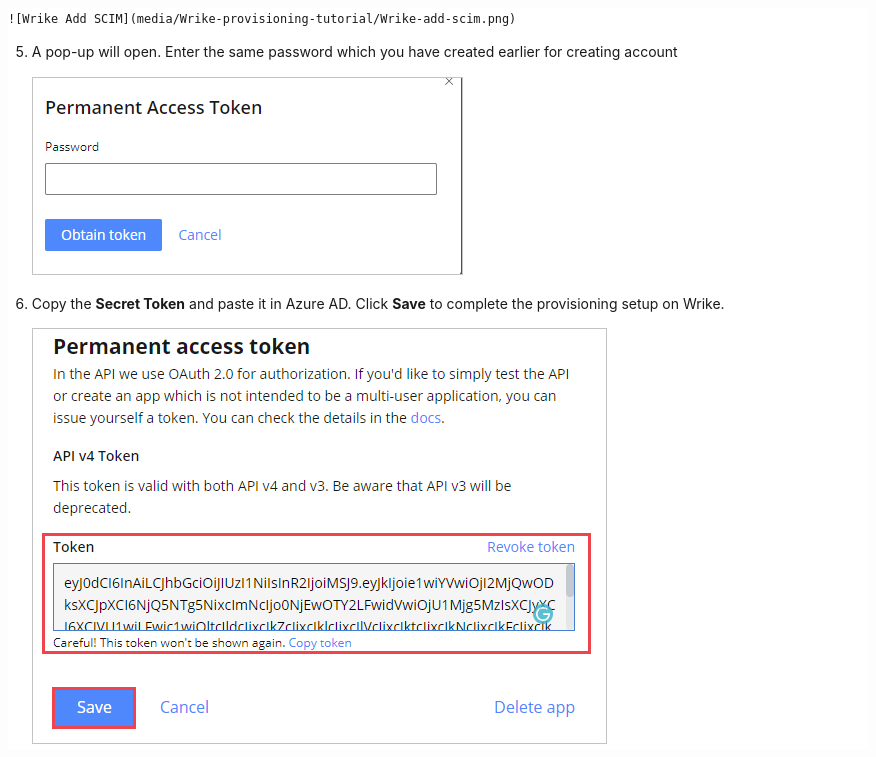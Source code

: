 	![Wrike Add SCIM](media/Wrike-provisioning-tutorial/Wrike-add-scim.png)

5.  A pop-up will open. Enter the same password which you have created earlier for creating account 

	![Wrike Create Token](media/Wrike-provisioning-tutorial/password.png)

6. 	Copy the **Secret Token** and paste it in Azure AD. Click **Save** to complete the provisioning setup on Wrike.

	![Wrike Create Token](media/Wrike-provisioning-tutorial/Wrike-create-token.png)
